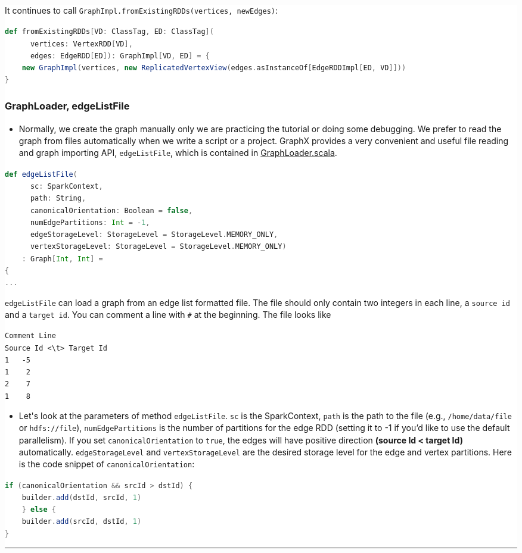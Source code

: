   It continues to call `GraphImpl.fromExistingRDDs(vertices, newEdges)`:

  ```scala
  def fromExistingRDDs[VD: ClassTag, ED: ClassTag](
        vertices: VertexRDD[VD],
        edges: EdgeRDD[ED]): GraphImpl[VD, ED] = {
      new GraphImpl(vertices, new ReplicatedVertexView(edges.asInstanceOf[EdgeRDDImpl[ED, VD]]))
  }
  ```

### GraphLoader, edgeListFile

  * Normally, we create the graph manually only we are practicing the tutorial or doing some debugging. We prefer to read the graph from files automatically when we write a script or a project. GraphX provides a very convenient and useful file reading and graph importing API, `edgeListFile`, which is contained in [GraphLoader.scala](https://github.com/apache/spark/blob/master/graphx/src/main/scala/org/apache/spark/graphx/GraphLoader.scala).

  ```scala
  def edgeListFile(
        sc: SparkContext,
        path: String,
        canonicalOrientation: Boolean = false,
        numEdgePartitions: Int = -1,
        edgeStorageLevel: StorageLevel = StorageLevel.MEMORY_ONLY,
        vertexStorageLevel: StorageLevel = StorageLevel.MEMORY_ONLY)
      : Graph[Int, Int] =
  {
  ...
  ```

  `edgeListFile` can load a graph from an edge list formatted file. The file should only contain two integers in each line, a `source id` and a `target id`. You can comment a line with `#` at the beginning. The file looks like

  ```
  Comment Line
  Source Id <\t> Target Id
  1   -5
  1    2
  2    7
  1    8
  ```

  * Let's look at the parameters of method `edgeListFile`. `sc` is the SparkContext, `path` is the path to the file (e.g., `/home/data/file` or `hdfs://file`), `numEdgePartitions` is the number of partitions for the edge RDD (setting it to -1 if you’d like to use the default parallelism). If you set `canonicalOrientation` to `true`, the edges will have positive direction **(source Id < target Id)** automatically. `edgeStorageLevel` and `vertexStorageLevel` are the desired storage level for the edge and vertex partitions. Here is the code snippet of `canonicalOrientation`:

  ```scala
  if (canonicalOrientation && srcId > dstId) {
      builder.add(dstId, srcId, 1)
      } else {
      builder.add(srcId, dstId, 1)
  }
  ```

---